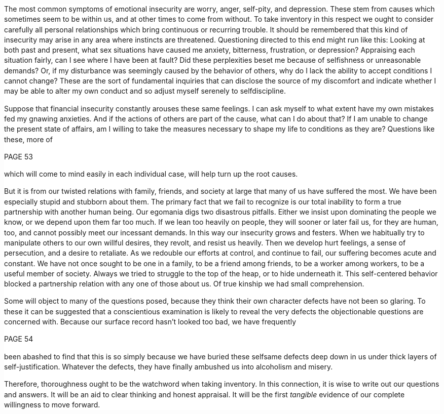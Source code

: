   The most common symptoms of emotional insecurity are worry, anger, self-pity, and depression. These stem from causes which sometimes seem to be within us, and at other times to come from without. To take inventory in this respect we ought to consider carefully all personal relationships which bring continuous or recurring trouble. It should be remembered that this kind of insecurity may arise in any area where instincts are threatened. Questioning directed to this end might run like this: Looking at both past and present, what sex situations have caused me anxiety, bitterness, frustration, or depression? Appraising each situation fairly, can I see where I have been at fault? Did these perplexities beset me because of selfishness or unreasonable demands? Or, if my disturbance was seemingly caused by the behavior of others, why do I lack the ability to accept conditions I cannot change? These are the sort of fundamental inquiries that can disclose the source of my discomfort and indicate whether I may be able to alter my own conduct and so adjust myself serenely to selfdiscipline.

  Suppose that financial insecurity constantly arouses these same feelings. I can ask myself to what extent have my own mistakes fed my gnawing anxieties. And if the actions of others are part of the cause, what can I do about that? If I am unable to change the present state of affairs, am I willing to take the measures necessary to shape my life to conditions as they are? Questions like these, more of

PAGE 53

which will come to mind easily in each individual case, will help turn up the root causes.

  But it is from our twisted relations with family, friends, and society at large that many of us have suffered the most. We have been especially stupid and stubborn about them. The primary fact that we fail to recognize is our total inability to form a true partnership with another human being. Our egomania digs two disastrous pitfalls. Either we insist upon dominating the people we know, or we depend upon them far too much. If we lean too heavily on people, they will sooner or later fail us, for they are human, too, and cannot possibly meet our incessant demands. In this way our insecurity grows and festers. When we habitually try to manipulate others to our own willful desires, they revolt, and resist us heavily. Then we develop hurt feelings, a sense of persecution, and a desire to retaliate. As we redouble our efforts at control, and continue to fail, our suffering becomes acute and constant. We have not once sought to be one in a family, to be a friend among friends, to be a worker among workers, to be a useful member of society. Always we tried to struggle to the top of the heap, or to hide underneath it. This self-centered behavior blocked a partnership relation with any one of those about us. Of true kinship we had small comprehension.

  Some will object to many of the questions posed, because they think their own character defects have not been so glaring. To these it can be suggested that a conscientious examination is likely to reveal the very defects the objectionable questions are concerned with. Because our surface record hasn’t looked too bad, we have frequently

PAGE 54

been abashed to find that this is so simply because we have buried these selfsame defects deep down in us under thick layers of self-justification. Whatever the defects, they have finally ambushed us into alcoholism and misery.

  Therefore, thoroughness ought to be the watchword when taking inventory. In this connection, it is wise to write out our questions and answers. It will be an aid to clear thinking and honest appraisal. It will be the first _tangible_ evidence of our complete willingness to move forward.

